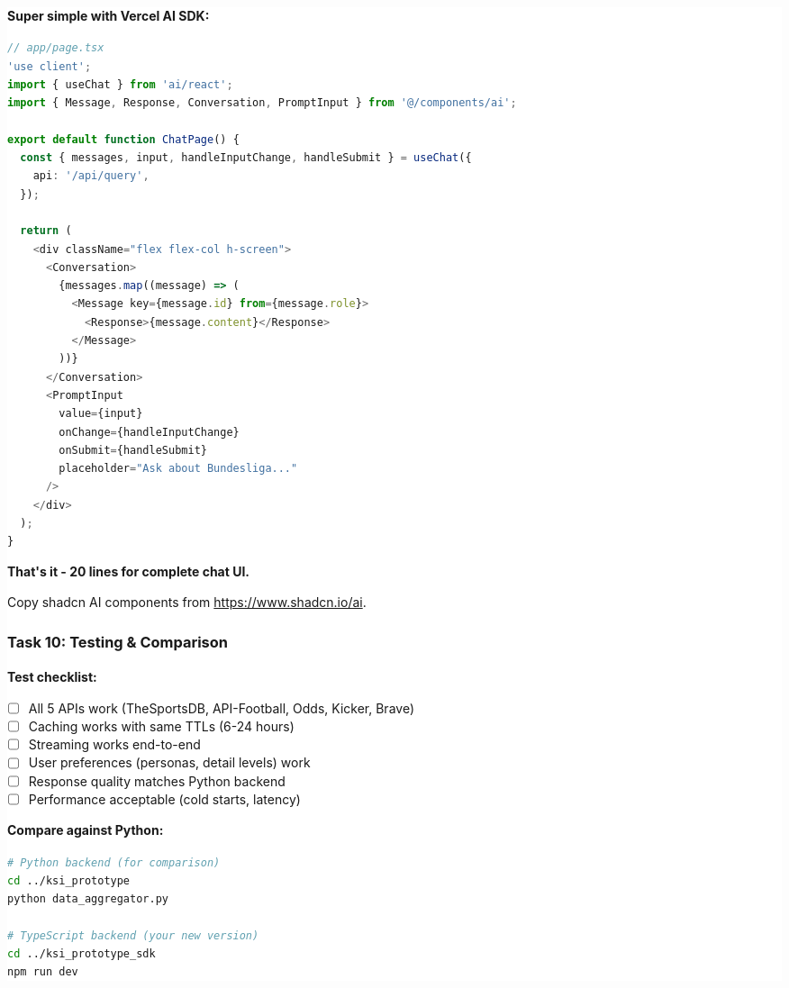 **Super simple with Vercel AI SDK:**

```typescript
// app/page.tsx
'use client';
import { useChat } from 'ai/react';
import { Message, Response, Conversation, PromptInput } from '@/components/ai';

export default function ChatPage() {
  const { messages, input, handleInputChange, handleSubmit } = useChat({
    api: '/api/query',
  });

  return (
    <div className="flex flex-col h-screen">
      <Conversation>
        {messages.map((message) => (
          <Message key={message.id} from={message.role}>
            <Response>{message.content}</Response>
          </Message>
        ))}
      </Conversation>
      <PromptInput
        value={input}
        onChange={handleInputChange}
        onSubmit={handleSubmit}
        placeholder="Ask about Bundesliga..."
      />
    </div>
  );
}
```

**That's it - 20 lines for complete chat UI.**

Copy shadcn AI components from https://www.shadcn.io/ai.

### Task 10: Testing & Comparison

**Test checklist:**
- [ ] All 5 APIs work (TheSportsDB, API-Football, Odds, Kicker, Brave)
- [ ] Caching works with same TTLs (6-24 hours)
- [ ] Streaming works end-to-end
- [ ] User preferences (personas, detail levels) work
- [ ] Response quality matches Python backend
- [ ] Performance acceptable (cold starts, latency)

**Compare against Python:**
```bash
# Python backend (for comparison)
cd ../ksi_prototype
python data_aggregator.py

# TypeScript backend (your new version)
cd ../ksi_prototype_sdk
npm run dev
```
